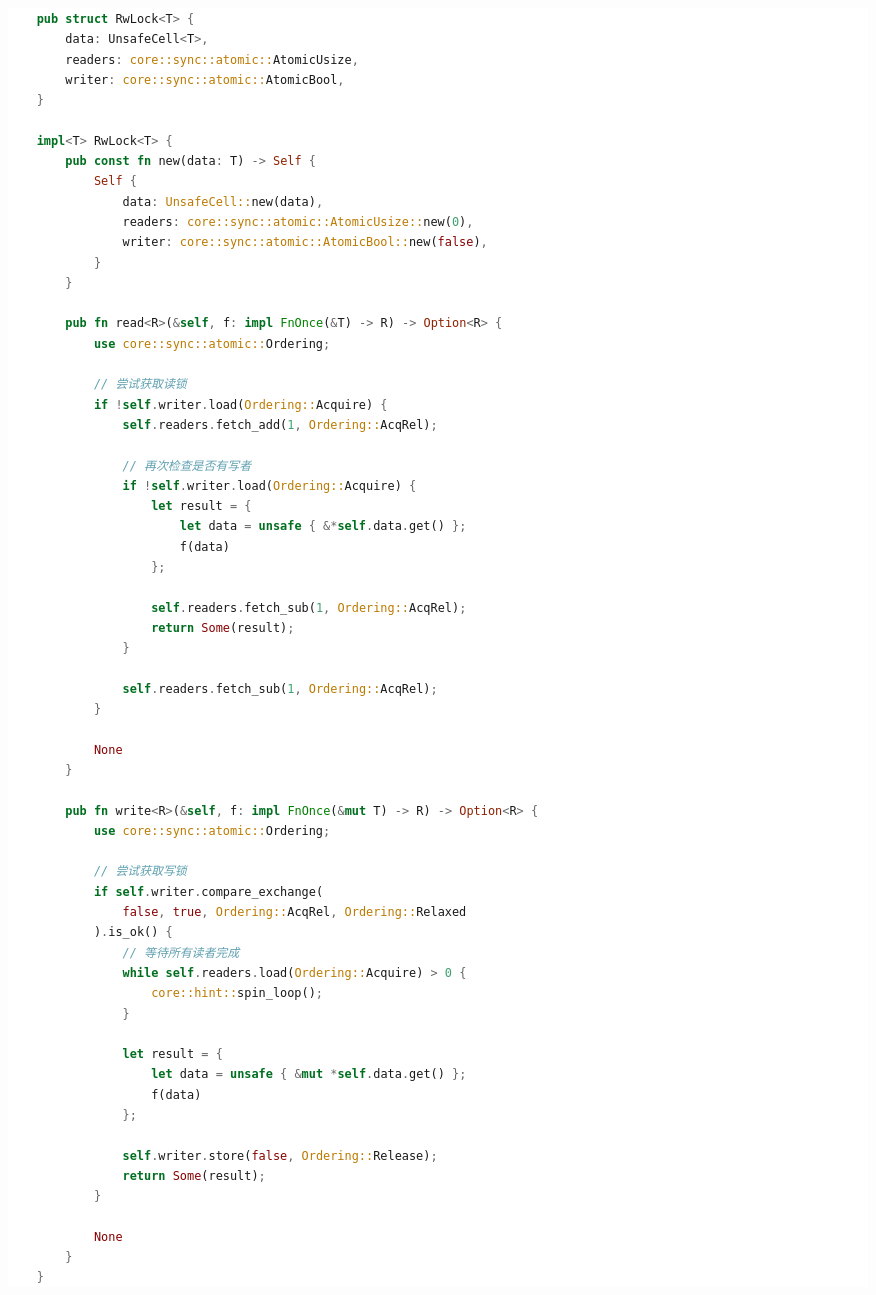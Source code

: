 ```rust
    pub struct RwLock<T> {
        data: UnsafeCell<T>,
        readers: core::sync::atomic::AtomicUsize,
        writer: core::sync::atomic::AtomicBool,
    }
    
    impl<T> RwLock<T> {
        pub const fn new(data: T) -> Self {
            Self {
                data: UnsafeCell::new(data),
                readers: core::sync::atomic::AtomicUsize::new(0),
                writer: core::sync::atomic::AtomicBool::new(false),
            }
        }
        
        pub fn read<R>(&self, f: impl FnOnce(&T) -> R) -> Option<R> {
            use core::sync::atomic::Ordering;
            
            // 尝试获取读锁
            if !self.writer.load(Ordering::Acquire) {
                self.readers.fetch_add(1, Ordering::AcqRel);
                
                // 再次检查是否有写者
                if !self.writer.load(Ordering::Acquire) {
                    let result = {
                        let data = unsafe { &*self.data.get() };
                        f(data)
                    };
                    
                    self.readers.fetch_sub(1, Ordering::AcqRel);
                    return Some(result);
                }
                
                self.readers.fetch_sub(1, Ordering::AcqRel);
            }
            
            None
        }
        
        pub fn write<R>(&self, f: impl FnOnce(&mut T) -> R) -> Option<R> {
            use core::sync::atomic::Ordering;
            
            // 尝试获取写锁
            if self.writer.compare_exchange(
                false, true, Ordering::AcqRel, Ordering::Relaxed
            ).is_ok() {
                // 等待所有读者完成
                while self.readers.load(Ordering::Acquire) > 0 {
                    core::hint::spin_loop();
                }
                
                let result = {
                    let data = unsafe { &mut *self.data.get() };
                    f(data)
                };
                
                self.writer.store(false, Ordering::Release);
                return Some(result);
            }
            
            None
        }
    }
```